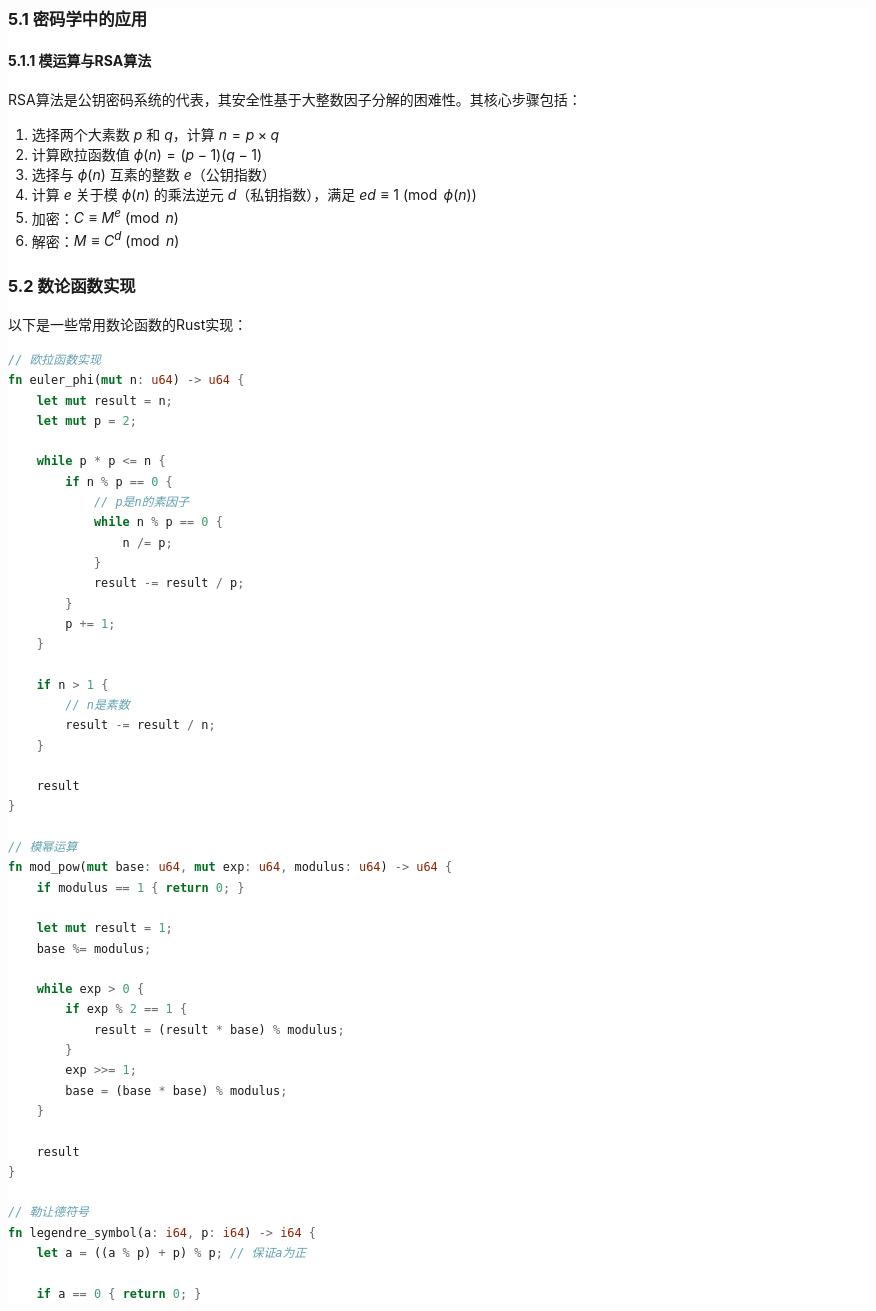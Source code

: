 ### 5.1 密码学中的应用

#### 5.1.1 模运算与RSA算法

RSA算法是公钥密码系统的代表，其安全性基于大整数因子分解的困难性。其核心步骤包括：

1. 选择两个大素数 $p$ 和 $q$，计算 $n = p \times q$
2. 计算欧拉函数值 $\phi(n) = (p-1)(q-1)$
3. 选择与 $\phi(n)$ 互素的整数 $e$（公钥指数）
4. 计算 $e$ 关于模 $\phi(n)$ 的乘法逆元 $d$（私钥指数），满足 $ed \equiv 1 \pmod{\phi(n)}$
5. 加密：$C \equiv M^e \pmod{n}$
6. 解密：$M \equiv C^d \pmod{n}$

### 5.2 数论函数实现

以下是一些常用数论函数的Rust实现：

```rust
// 欧拉函数实现
fn euler_phi(mut n: u64) -> u64 {
    let mut result = n;
    let mut p = 2;

    while p * p <= n {
        if n % p == 0 {
            // p是n的素因子
            while n % p == 0 {
                n /= p;
            }
            result -= result / p;
        }
        p += 1;
    }

    if n > 1 {
        // n是素数
        result -= result / n;
    }

    result
}

// 模幂运算
fn mod_pow(mut base: u64, mut exp: u64, modulus: u64) -> u64 {
    if modulus == 1 { return 0; }

    let mut result = 1;
    base %= modulus;

    while exp > 0 {
        if exp % 2 == 1 {
            result = (result * base) % modulus;
        }
        exp >>= 1;
        base = (base * base) % modulus;
    }

    result
}

// 勒让德符号
fn legendre_symbol(a: i64, p: i64) -> i64 {
    let a = ((a % p) + p) % p; // 保证a为正

    if a == 0 { return 0; }
```